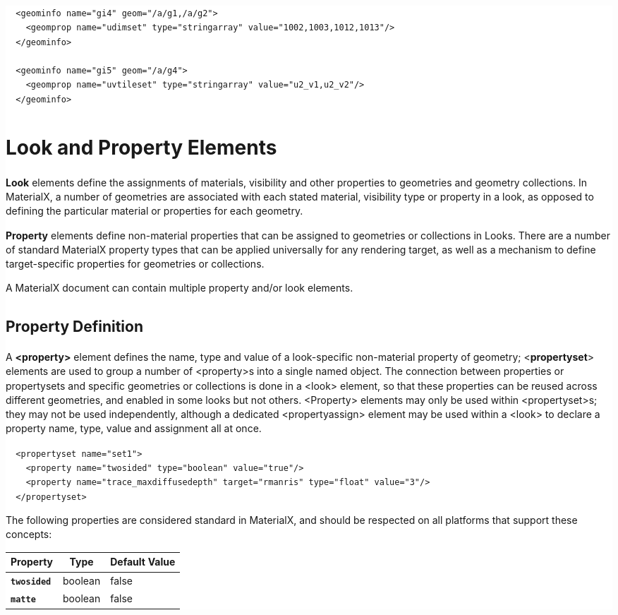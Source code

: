 ```
  <geominfo name="gi4" geom="/a/g1,/a/g2">
    <geomprop name="udimset" type="stringarray" value="1002,1003,1012,1013"/>
  </geominfo>

  <geominfo name="gi5" geom="/a/g4">
    <geomprop name="uvtileset" type="stringarray" value="u2_v1,u2_v2"/>
  </geominfo>
```



# Look and Property Elements

**Look** elements define the assignments of materials, visibility and other properties to geometries and geometry collections.  In MaterialX, a number of geometries are associated with each stated material, visibility type or property in a look, as opposed to defining the particular material or properties for each geometry.

**Property** elements define non-material properties that can be assigned to geometries or collections in Looks.  There are a number of standard MaterialX property types that can be applied universally for any rendering target, as well as a mechanism to define target-specific properties for geometries or collections.

A MaterialX document can contain multiple property and/or look elements.


## Property Definition

A **&lt;property>** element defines the name, type and value of a look-specific non-material property of geometry; &lt;**propertyset**> elements are used to group a number of &lt;property>s into a single named object.  The connection between properties or propertysets and specific geometries or collections is done in a &lt;look> element, so that these properties can be reused across different geometries, and enabled in some looks but not others.  &lt;Property> elements may only be used within &lt;propertyset>s; they may not be used independently, although a dedicated &lt;propertyassign> element may be used within a &lt;look> to declare a property name, type, value and assignment all at once.

```
  <propertyset name="set1">
    <property name="twosided" type="boolean" value="true"/>
    <property name="trace_maxdiffusedepth" target="rmanris" type="float" value="3"/>
  </propertyset>
```

The following properties are considered standard in MaterialX, and should be respected on all platforms that support these concepts:


| Property | Type | Default Value |
| --- | --- | --- |
| **`twosided`** | boolean | false |
| **`matte`** | boolean | false |
